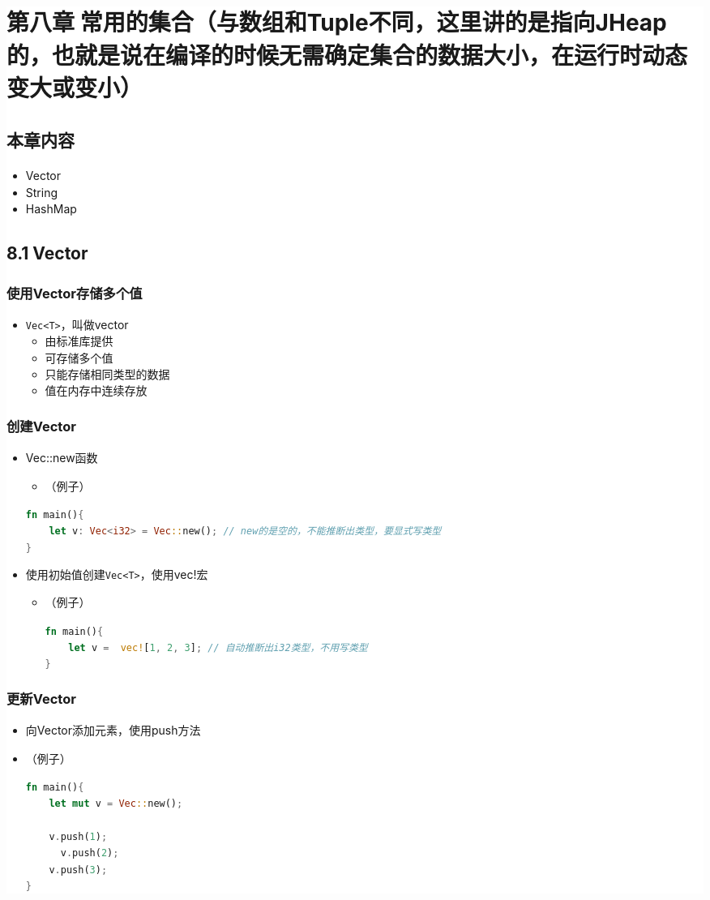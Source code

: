 # 第八章 常用的集合（与数组和Tuple不同，这里讲的是指向JHeap的，也就是说在编译的时候无需确定集合的数据大小，在运行时动态变大或变小）

## 本章内容

* Vector
* String
* HashMap

## 8.1 Vector

### 使用Vector存储多个值

* `Vec<T>`，叫做vector
  * 由标准库提供
  * 可存储多个值
  * 只能存储相同类型的数据
  * 值在内存中连续存放

### 创建Vector

* Vec::new函数

  * （例子）

  ```rust
  fn main(){
      let v: Vec<i32> = Vec::new(); // new的是空的，不能推断出类型，要显式写类型
  }
  ```

* 使用初始值创建`Vec<T>`，使用vec!宏

   * （例子）

     ```rust
     fn main(){
         let v =  vec![1, 2, 3]; // 自动推断出i32类型，不用写类型
     }
     ```

### 更新Vector

* 向Vector添加元素，使用push方法

* （例子）

  ```rust
  fn main(){
      let mut v = Vec::new();
  
      v.push(1);
    	v.push(2);
      v.push(3);
  }
  ```
